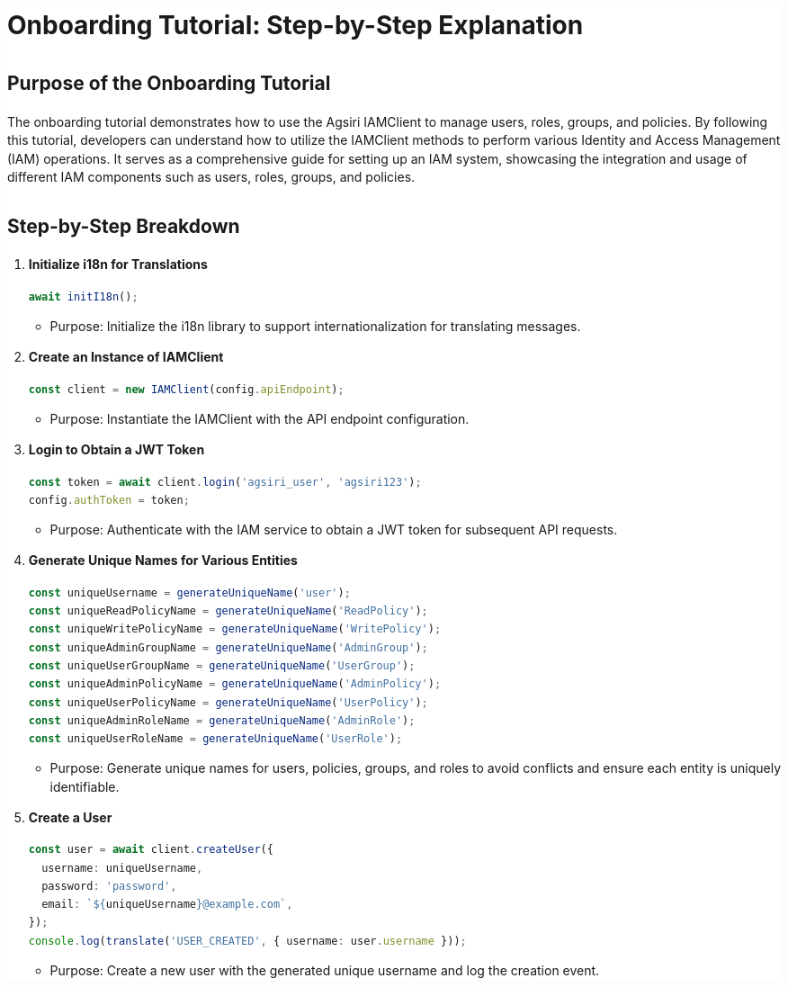 # Onboarding Tutorial: Step-by-Step Explanation

## Purpose of the Onboarding Tutorial

The onboarding tutorial demonstrates how to use the Agsiri IAMClient to manage users, roles, groups, and policies. By following this tutorial, developers can understand how to utilize the IAMClient methods to perform various Identity and Access Management (IAM) operations. It serves as a comprehensive guide for setting up an IAM system, showcasing the integration and usage of different IAM components such as users, roles, groups, and policies.

## Step-by-Step Breakdown

1. **Initialize i18n for Translations**
   ```typescript
   await initI18n();
   ```
   - Purpose: Initialize the i18n library to support internationalization for translating messages.

2. **Create an Instance of IAMClient**
   ```typescript
   const client = new IAMClient(config.apiEndpoint);
   ```
   - Purpose: Instantiate the IAMClient with the API endpoint configuration.

3. **Login to Obtain a JWT Token**
   ```typescript
   const token = await client.login('agsiri_user', 'agsiri123');
   config.authToken = token;
   ```
   - Purpose: Authenticate with the IAM service to obtain a JWT token for subsequent API requests.

4. **Generate Unique Names for Various Entities**
   ```typescript
   const uniqueUsername = generateUniqueName('user');
   const uniqueReadPolicyName = generateUniqueName('ReadPolicy');
   const uniqueWritePolicyName = generateUniqueName('WritePolicy');
   const uniqueAdminGroupName = generateUniqueName('AdminGroup');
   const uniqueUserGroupName = generateUniqueName('UserGroup');
   const uniqueAdminPolicyName = generateUniqueName('AdminPolicy');
   const uniqueUserPolicyName = generateUniqueName('UserPolicy');
   const uniqueAdminRoleName = generateUniqueName('AdminRole');
   const uniqueUserRoleName = generateUniqueName('UserRole');
   ```
   - Purpose: Generate unique names for users, policies, groups, and roles to avoid conflicts and ensure each entity is uniquely identifiable.

5. **Create a User**
   ```typescript
   const user = await client.createUser({
     username: uniqueUsername,
     password: 'password',
     email: `${uniqueUsername}@example.com`,
   });
   console.log(translate('USER_CREATED', { username: user.username }));
   ```
   - Purpose: Create a new user with the generated unique username and log the creation event.
